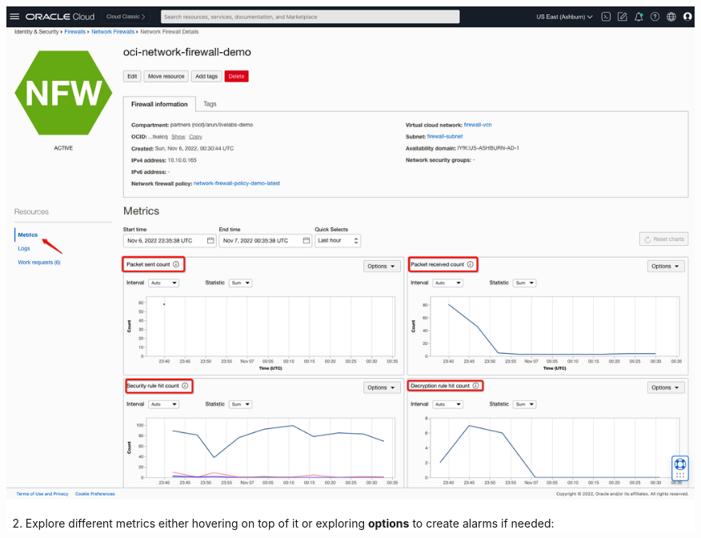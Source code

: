    ![Explore Network Firewall Metrics](../common/images/network-firewall-metrics.png " ")

2. Explore different metrics either hovering on top of it or exploring **options** to create alarms if needed: 
